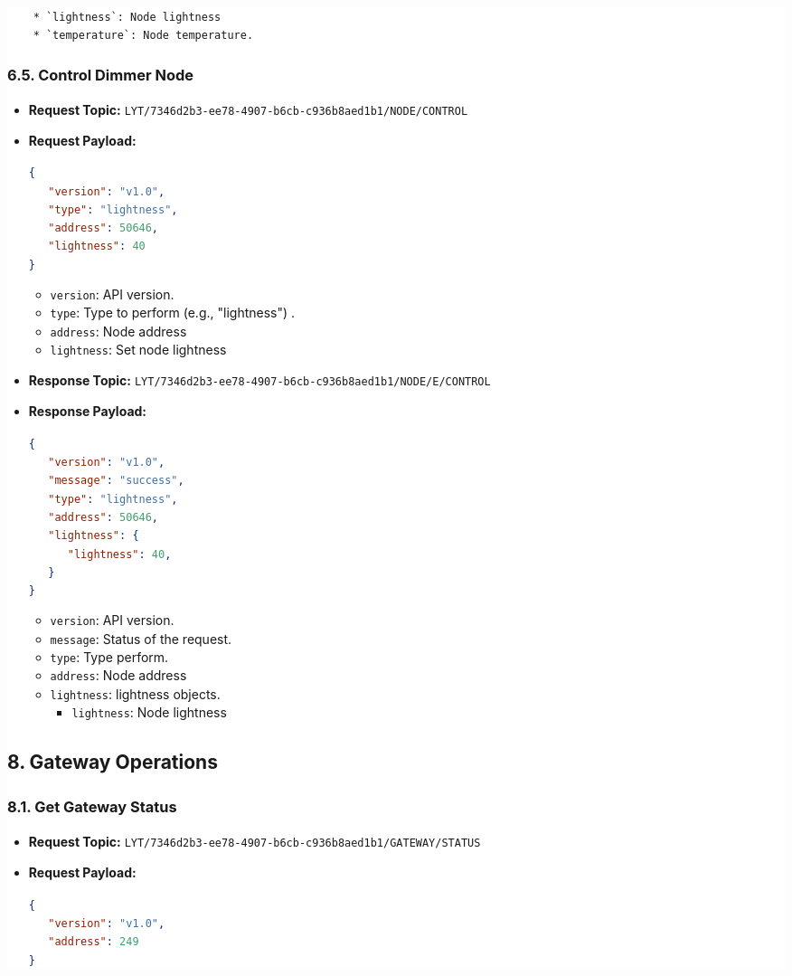        * `lightness`: Node lightness
        * `temperature`: Node temperature.
     
### 6.5. Control Dimmer Node

* **Request Topic:** `LYT/7346d2b3-ee78-4907-b6cb-c936b8aed1b1/NODE/CONTROL`
* **Request Payload:**

    ```json
    {
       "version": "v1.0",
       "type": "lightness",
       "address": 50646,
       "lightness": 40
    }
    ```

    * `version`: API version.
    * `type`: Type to perform (e.g., "lightness") .
    * `address`: Node address
    * `lightness`: Set node lightness
     
* **Response Topic:** `LYT/7346d2b3-ee78-4907-b6cb-c936b8aed1b1/NODE/E/CONTROL`
* **Response Payload:**

    ```json
    {
       "version": "v1.0",
       "message": "success",
       "type": "lightness",
       "address": 50646,
       "lightness": {
          "lightness": 40,
       }
    }
    ```
    * `version`: API version.
    * `message`: Status of the request.
    * `type`: Type perform.
    * `address`: Node address
    * `lightness`: lightness objects.
        * `lightness`: Node lightness
     
## 8. Gateway Operations

### 8.1. Get Gateway Status

* **Request Topic:** `LYT/7346d2b3-ee78-4907-b6cb-c936b8aed1b1/GATEWAY/STATUS`
* **Request Payload:**

    ```json
    {
       "version": "v1.0",
       "address": 249
    }
    ```
